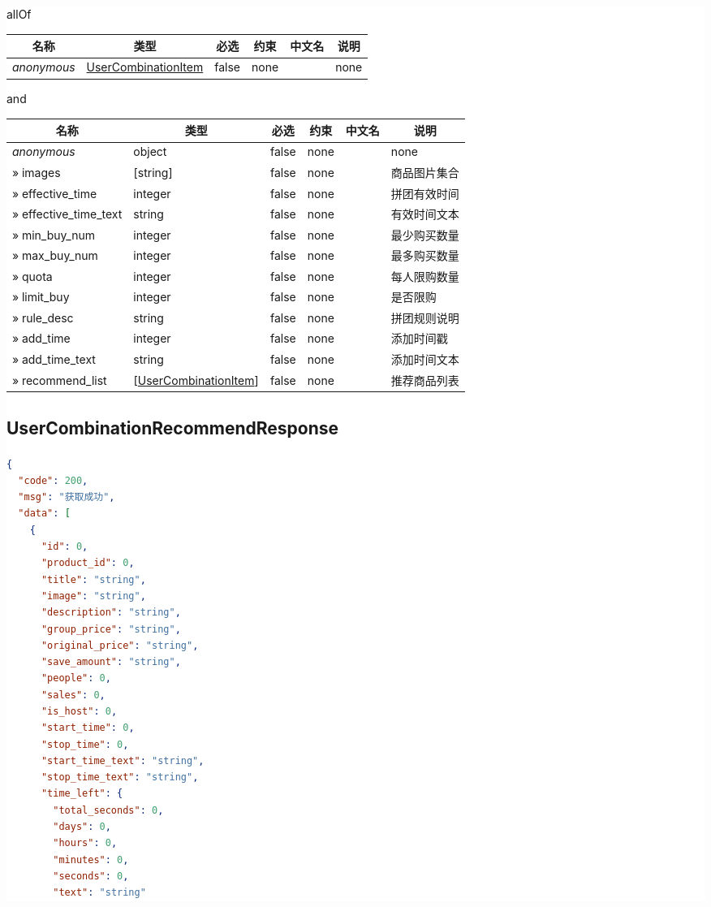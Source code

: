 allOf

|名称|类型|必选|约束|中文名|说明|
|---|---|---|---|---|---|
|*anonymous*|[UserCombinationItem](#schemausercombinationitem)|false|none||none|

and

|名称|类型|必选|约束|中文名|说明|
|---|---|---|---|---|---|
|*anonymous*|object|false|none||none|
|» images|[string]|false|none||商品图片集合|
|» effective_time|integer|false|none||拼团有效时间|
|» effective_time_text|string|false|none||有效时间文本|
|» min_buy_num|integer|false|none||最少购买数量|
|» max_buy_num|integer|false|none||最多购买数量|
|» quota|integer|false|none||每人限购数量|
|» limit_buy|integer|false|none||是否限购|
|» rule_desc|string|false|none||拼团规则说明|
|» add_time|integer|false|none||添加时间戳|
|» add_time_text|string|false|none||添加时间文本|
|» recommend_list|[[UserCombinationItem](#schemausercombinationitem)]|false|none||推荐商品列表|

<h2 id="tocS_UserCombinationRecommendResponse">UserCombinationRecommendResponse</h2>

<a id="schemausercombinationrecommendresponse"></a>
<a id="schema_UserCombinationRecommendResponse"></a>
<a id="tocSusercombinationrecommendresponse"></a>
<a id="tocsusercombinationrecommendresponse"></a>

```json
{
  "code": 200,
  "msg": "获取成功",
  "data": [
    {
      "id": 0,
      "product_id": 0,
      "title": "string",
      "image": "string",
      "description": "string",
      "group_price": "string",
      "original_price": "string",
      "save_amount": "string",
      "people": 0,
      "sales": 0,
      "is_host": 0,
      "start_time": 0,
      "stop_time": 0,
      "start_time_text": "string",
      "stop_time_text": "string",
      "time_left": {
        "total_seconds": 0,
        "days": 0,
        "hours": 0,
        "minutes": 0,
        "seconds": 0,
        "text": "string"
```